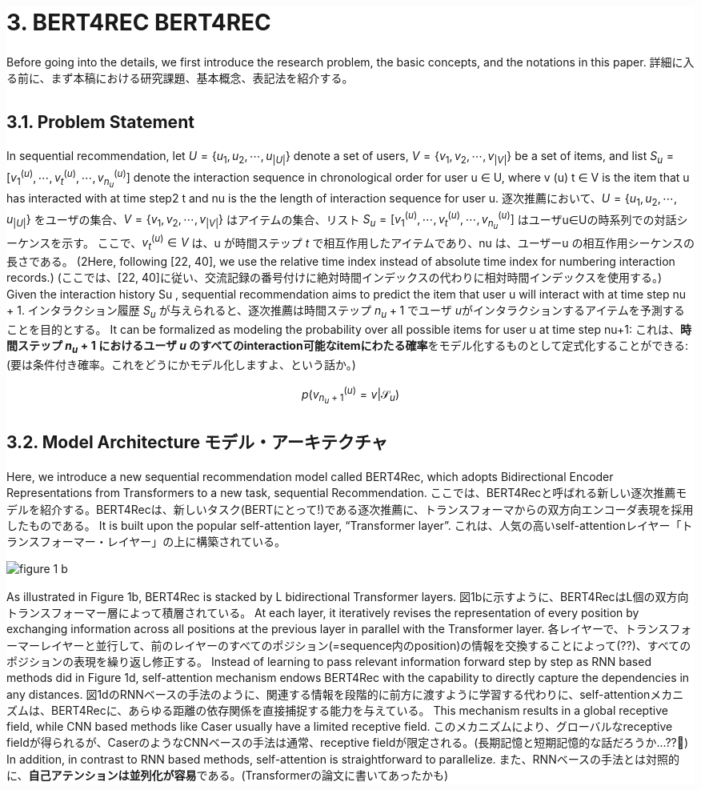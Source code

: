 # 3. BERT4REC BERT4REC

Before going into the details, we first introduce the research problem, the basic concepts, and the notations in this paper.
詳細に入る前に、まず本稿における研究課題、基本概念、表記法を紹介する。

## 3.1. Problem Statement

In sequential recommendation, let $U=\{u_1,u_2, \cdots, u_{|U|}\}$ denote a set of users, $V=\{v_1,v_2, \cdots, v_{|V|}\}$ be a set of items, and list $S_u=[v^{(u)}_1, \cdots, v^{(u)}_{t}, \cdots, v^{(u)}_{n_u}]$ denote the interaction sequence in chronological order for user u ∈ U, where v (u) t ∈ V is the item that u has interacted with at time step2 t and nu is the the length of interaction sequence for user u.
逐次推薦において、$U=\{u_1,u_2, \cdots, u_{|U|}\}$ をユーザの集合、$V=\{v_1,v_2, \cdots, v_{|V|}\}$ はアイテムの集合、リスト $S_u=[v^{(u)}_1, \cdots, v^{(u)}_{t}, \cdots, v^{(u)}_{n_u}]$ はユーザu∈Uの時系列での対話シーケンスを示す。
ここで、$v^{(u)}_{t} \in V$ は、u が時間ステップ $t$ で相互作用したアイテムであり、nu は、ユーザーu の相互作用シーケンスの長さである。
(2Here, following [22, 40], we use the relative time index instead of absolute time index for numbering interaction records.)
(ここでは、[22, 40]に従い、交流記録の番号付けに絶対時間インデックスの代わりに相対時間インデックスを使用する。)
Given the interaction history Su , sequential recommendation aims to predict the item that user u will interact with at time step nu + 1.
インタラクション履歴 $S_u$ が与えられると、逐次推薦は時間ステップ $n_u + 1$ でユーザ $u$がインタラクションするアイテムを予測することを目的とする。
It can be formalized as modeling the probability over all possible items for user u at time step nu+1:
これは、**時間ステップ $n_u +1$ におけるユーザ $u$ のすべてのinteraction可能なitemにわたる確率**をモデル化するものとして定式化することができる:(要は条件付き確率。これをどうにかモデル化しますよ、という話か。)

$$
p(v^{(u)}_{n_u + 1} = v |\mathcal{S}_{u})
$$

## 3.2. Model Architecture モデル・アーキテクチャ

Here, we introduce a new sequential recommendation model called BERT4Rec, which adopts Bidirectional Encoder Representations from Transformers to a new task, sequential Recommendation.
ここでは、BERT4Recと呼ばれる新しい逐次推薦モデルを紹介する。BERT4Recは、新しいタスク(BERTにとって!)である逐次推薦に、トランスフォーマからの双方向エンコーダ表現を採用したものである。
It is built upon the popular self-attention layer, “Transformer layer”.
これは、人気の高いself-attentionレイヤー「トランスフォーマー・レイヤー」の上に構築されている。

![figure 1 b]()

As illustrated in Figure 1b, BERT4Rec is stacked by L bidirectional Transformer layers.
図1bに示すように、BERT4RecはL個の双方向トランスフォーマー層によって積層されている。
At each layer, it iteratively revises the representation of every position by exchanging information across all positions at the previous layer in parallel with the Transformer layer.
各レイヤーで、トランスフォーマーレイヤーと並行して、前のレイヤーのすべてのポジション(=sequence内のposition)の情報を交換することによって(??)、すべてのポジションの表現を繰り返し修正する。
Instead of learning to pass relevant information forward step by step as RNN based methods did in Figure 1d, self-attention mechanism endows BERT4Rec with the capability to directly capture the dependencies in any distances.
図1dのRNNベースの手法のように、関連する情報を段階的に前方に渡すように学習する代わりに、self-attentionメカニズムは、BERT4Recに、あらゆる距離の依存関係を直接捕捉する能力を与えている。
This mechanism results in a global receptive field, while CNN based methods like Caser usually have a limited receptive field.
このメカニズムにより、グローバルなreceptive fieldが得られるが、CaserのようなCNNベースの手法は通常、receptive fieldが限定される。(長期記憶と短期記憶的な話だろうか...??:thinking:)
In addition, in contrast to RNN based methods, self-attention is straightforward to parallelize.
また、RNNベースの手法とは対照的に、**自己アテンションは並列化が容易**である。(Transformerの論文に書いてあったかも)
